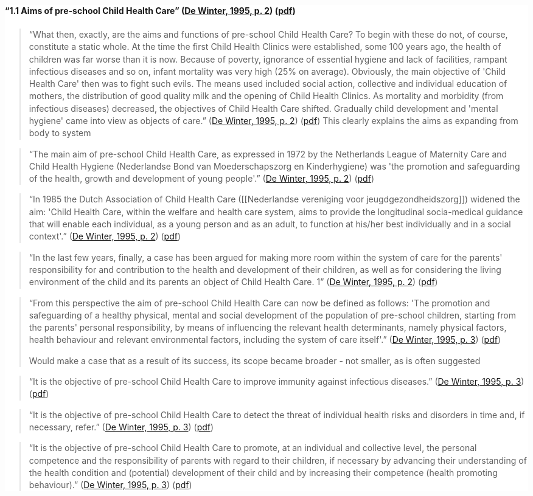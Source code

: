 #### “1.1 Aims of pre-school Child Health Care” ([De Winter, 1995, p. 2](zotero://select/library/items/9J8ISY6J)) ([pdf](zotero://open-pdf/library/items/QZVU64JR?page=15&annotation=FP9RHRRN))

> “What then, exactly, are the aims and functions of pre-school Child Health Care? To begin with these do not, of course, constitute a static whole. At the time the first Child Health Clinics were established, some 100 years ago, the health of children was far worse than it is now. Because of poverty, ignorance of essential hygiene and lack of facilities, rampant infectious diseases and so on, infant mortality was very high (25% on average). Obviously, the main objective of 'Child Health Care' then was to fight such evils. The means used included social action, collective and individual education of mothers, the distribution of good quality milk and the opening of Child Health Clinics. As mortality and morbidity (from infectious diseases) decreased, the objectives of Child Health Care shifted. Gradually child development and 'mental hygiene' came into view as objects of care.” ([De Winter, 1995, p. 2](zotero://select/library/items/9J8ISY6J)) ([pdf](zotero://open-pdf/library/items/QZVU64JR?page=15&annotation=PK56RPGQ)) This clearly explains the aims as expanding from body to system

> “The main aim of pre-school Child Health Care, as expressed in 1972 by the Netherlands League of Maternity Care and Child Health Hygiene (Nederlandse Bond van Moederschapszorg en Kinderhygiene) was 'the promotion and safeguarding of the health, growth and development of young people'.” ([De Winter, 1995, p. 2](zotero://select/library/items/9J8ISY6J)) ([pdf](zotero://open-pdf/library/items/QZVU64JR?page=15&annotation=6PSM2R8A))

> “In 1985 the Dutch Association of Child Health Care ([[Nederlandse vereniging voor jeugdgezondheidszorg]]) widened the aim: 'Child Health Care, within the welfare and health care system, aims to provide the longitudinal socia-medical guidance that will enable each individual, as a young person and as an adult, to function at his/her best individually and in a social context'.” ([De Winter, 1995, p. 2](zotero://select/library/items/9J8ISY6J)) ([pdf](zotero://open-pdf/library/items/QZVU64JR?page=15&annotation=RD9Z9S8E))

> “In the last few years, finally, a case has been argued for making more room within the system of care for the parents' responsibility for and contribution to the health and development of their children, as well as for considering the living environment of the child and its parents an object of Child Health Care. 1” ([De Winter, 1995, p. 2](zotero://select/library/items/9J8ISY6J)) ([pdf](zotero://open-pdf/library/items/QZVU64JR?page=15&annotation=8258E96J))

> “From this perspective the aim of pre-school Child Health Care can now be defined as follows: 'The promotion and safeguarding of a healthy physical, mental and social development of the population of pre-school children, starting from the parents' personal responsibility, by means of influencing the relevant health determinants, namely physical factors, health behaviour and relevant environmental factors, including the system of care itself'.” ([De Winter, 1995, p. 3](zotero://select/library/items/9J8ISY6J)) ([pdf](zotero://open-pdf/library/items/QZVU64JR?page=16&annotation=XEKY4R54)) <p> Would make a case that as a result of its success, its scope became broader - not smaller, as is often suggested

> “It is the objective of pre-school Child Health Care to improve immunity against infectious diseases.” ([De Winter, 1995, p. 3](zotero://select/library/items/9J8ISY6J)) ([pdf](zotero://open-pdf/library/items/QZVU64JR?page=16&annotation=NLE8SNDU))

> “It is the objective of pre-school Child Health Care to detect the threat of individual health risks and disorders in time and, if necessary, refer.” ([De Winter, 1995, p. 3](zotero://select/library/items/9J8ISY6J)) ([pdf](zotero://open-pdf/library/items/QZVU64JR?page=16&annotation=74M6Q4MN))

> “It is the objective of pre-school Child Health Care to promote, at an individual and collective level, the personal competence and the responsibility of parents with regard to their children, if necessary by advancing their understanding of the health condition and (potential) development of their child and by increasing their competence (health promoting behaviour).” ([De Winter, 1995, p. 3](zotero://select/library/items/9J8ISY6J)) ([pdf](zotero://open-pdf/library/items/QZVU64JR?page=16&annotation=N92PK9BV))
